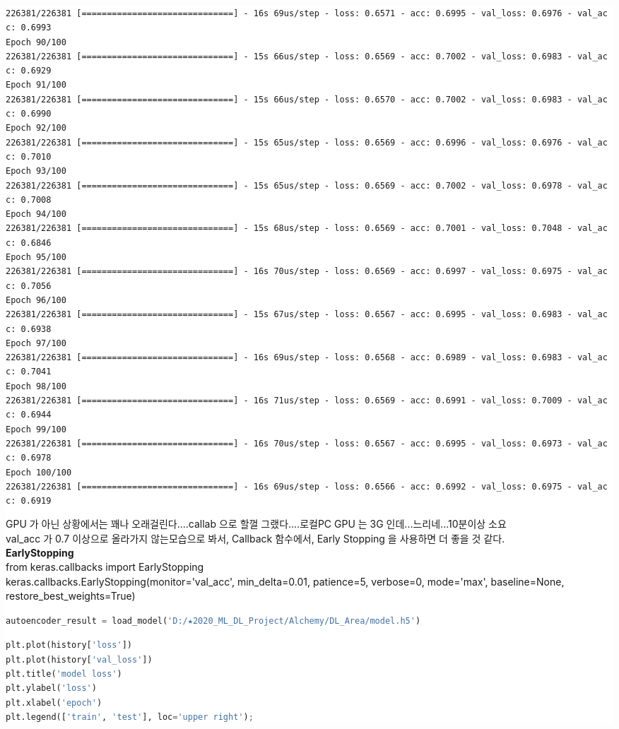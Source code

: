     226381/226381 [==============================] - 16s 69us/step - loss: 0.6571 - acc: 0.6995 - val_loss: 0.6976 - val_acc: 0.6993
    Epoch 90/100
    226381/226381 [==============================] - 15s 66us/step - loss: 0.6569 - acc: 0.7002 - val_loss: 0.6983 - val_acc: 0.6929
    Epoch 91/100
    226381/226381 [==============================] - 15s 66us/step - loss: 0.6570 - acc: 0.7002 - val_loss: 0.6983 - val_acc: 0.6990
    Epoch 92/100
    226381/226381 [==============================] - 15s 65us/step - loss: 0.6569 - acc: 0.6996 - val_loss: 0.6976 - val_acc: 0.7010
    Epoch 93/100
    226381/226381 [==============================] - 15s 65us/step - loss: 0.6569 - acc: 0.7002 - val_loss: 0.6978 - val_acc: 0.7008
    Epoch 94/100
    226381/226381 [==============================] - 15s 68us/step - loss: 0.6569 - acc: 0.7001 - val_loss: 0.7048 - val_acc: 0.6846
    Epoch 95/100
    226381/226381 [==============================] - 16s 70us/step - loss: 0.6569 - acc: 0.6997 - val_loss: 0.6975 - val_acc: 0.7056
    Epoch 96/100
    226381/226381 [==============================] - 15s 67us/step - loss: 0.6567 - acc: 0.6995 - val_loss: 0.6983 - val_acc: 0.6938
    Epoch 97/100
    226381/226381 [==============================] - 16s 69us/step - loss: 0.6568 - acc: 0.6989 - val_loss: 0.6983 - val_acc: 0.7041
    Epoch 98/100
    226381/226381 [==============================] - 16s 71us/step - loss: 0.6569 - acc: 0.6991 - val_loss: 0.7009 - val_acc: 0.6944
    Epoch 99/100
    226381/226381 [==============================] - 16s 70us/step - loss: 0.6567 - acc: 0.6995 - val_loss: 0.6973 - val_acc: 0.6978
    Epoch 100/100
    226381/226381 [==============================] - 16s 69us/step - loss: 0.6566 - acc: 0.6992 - val_loss: 0.6975 - val_acc: 0.6919
    

GPU 가 아닌 상황에서는 꽤나 오래걸린다....callab 으로 할껄 그랬다....로컬PC GPU 는 3G 인데...느리네...10분이상 소요  
val_acc 가 0.7 이상으로 올라가지 않는모습으로 봐서, Callback 함수에서, Early Stopping 을 사용하면 더 좋을 것 같다.  
__EarlyStopping__  
from keras.callbacks import EarlyStopping  
keras.callbacks.EarlyStopping(monitor='val_acc', min_delta=0.01, patience=5, verbose=0, mode='max', baseline=None, restore_best_weights=True)


```python
autoencoder_result = load_model('D:/★2020_ML_DL_Project/Alchemy/DL_Area/model.h5')
```


```python
plt.plot(history['loss'])
plt.plot(history['val_loss'])
plt.title('model loss')
plt.ylabel('loss')
plt.xlabel('epoch')
plt.legend(['train', 'test'], loc='upper right');
```
